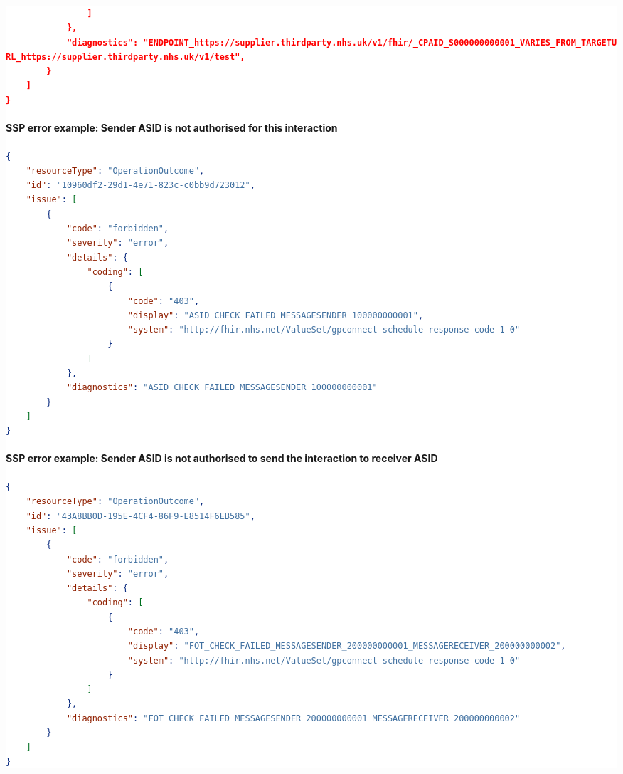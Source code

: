 ```json
                ]
            },
            "diagnostics": "ENDPOINT_https://supplier.thirdparty.nhs.uk/v1/fhir/_CPAID_S000000000001_VARIES_FROM_TARGETURL_https://supplier.thirdparty.nhs.uk/v1/test",
        }
    ]
}
```

#### SSP error example: Sender ASID is not authorised for this interaction #####

```json
{
    "resourceType": "OperationOutcome",
    "id": "10960df2-29d1-4e71-823c-c0bb9d723012",
    "issue": [
        {
            "code": "forbidden",
            "severity": "error",
            "details": {
                "coding": [
                    {
                        "code": "403",
                        "display": "ASID_CHECK_FAILED_MESSAGESENDER_100000000001",
                        "system": "http://fhir.nhs.net/ValueSet/gpconnect-schedule-response-code-1-0"
                    }
                ]
            },
            "diagnostics": "ASID_CHECK_FAILED_MESSAGESENDER_100000000001"
        }
    ]
}
```

#### SSP error example: Sender ASID is not authorised to send the interaction to receiver ASID #####

```json
{
    "resourceType": "OperationOutcome",
    "id": "43A8BB0D-195E-4CF4-86F9-E8514F6EB585",
    "issue": [
        {
            "code": "forbidden",
            "severity": "error",
            "details": {
                "coding": [
                    {
                        "code": "403",
                        "display": "FOT_CHECK_FAILED_MESSAGESENDER_200000000001_MESSAGERECEIVER_200000000002",
                        "system": "http://fhir.nhs.net/ValueSet/gpconnect-schedule-response-code-1-0"
                    }
                ]
            },
            "diagnostics": "FOT_CHECK_FAILED_MESSAGESENDER_200000000001_MESSAGERECEIVER_200000000002"
        }
    ]
}
```

